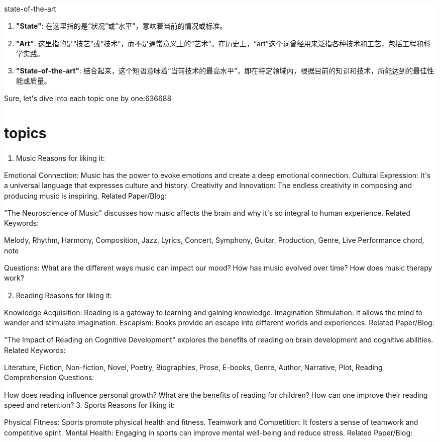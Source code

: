 state-of-the-art

1. **"State"**: 在这里指的是“状况”或“水平”，意味着当前的情况或标准。
    
2. **"Art"**: 这里指的是“技艺”或“技术”，而不是通常意义上的“艺术”。在历史上，“art”这个词曾经用来泛指各种技术和工艺，包括工程和科学实践。
    
3. **"State-of-the-art"**: 结合起来，这个短语意味着“当前技术的最高水平”，即在特定领域内，根据目前的知识和技术，所能达到的最佳性能或质量。

Sure, let's dive into each topic one by one:636688
# topics
1. Music
Reasons for liking it:

Emotional Connection: Music has the power to evoke emotions and create a deep emotional connection.
Cultural Expression: It's a universal language that expresses culture and history.
Creativity and Innovation: The endless creativity in composing and producing music is inspiring.
Related Paper/Blog:

"The Neuroscience of Music" discusses how music affects the brain and why it's so integral to human experience.
Related Keywords:

Melody, Rhythm, Harmony, Composition, Jazz, Lyrics, Concert, Symphony, Guitar, Production, Genre, Live Performance
chord, note 

Questions:
What are the different ways music can impact our mood?
How has music evolved over time?
How does music therapy work?


2. Reading
Reasons for liking it:

Knowledge Acquisition: Reading is a gateway to learning and gaining knowledge.
Imagination Stimulation: It allows the mind to wander and stimulate imagination.
Escapism: Books provide an escape into different worlds and experiences.
Related Paper/Blog:

"The Impact of Reading on Cognitive Development" explores the benefits of reading on brain development and cognitive abilities.
Related Keywords:

Literature, Fiction, Non-fiction, Novel, Poetry, Biographies, Prose, E-books, Genre, Author, Narrative, Plot, Reading Comprehension
Questions:

How does reading influence personal growth?
What are the benefits of reading for children?
How can one improve their reading speed and retention?
3. Sports
Reasons for liking it:

Physical Fitness: Sports promote physical health and fitness.
Teamwork and Competition: It fosters a sense of teamwork and competitive spirit.
Mental Health: Engaging in sports can improve mental well-being and reduce stress.
Related Paper/Blog:
